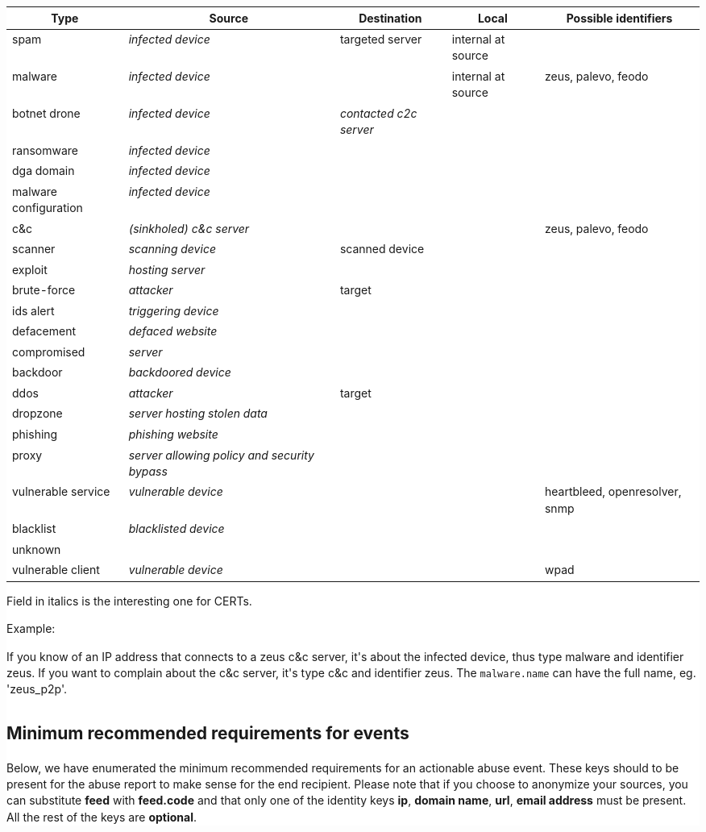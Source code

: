 |Type|Source|Destination|Local|Possible identifiers|
|----|------|-----------|-----|--------------------|
|spam|*infected device*|targeted server|internal at source||
|malware|*infected device*||internal at source|zeus, palevo, feodo|
|botnet drone|*infected device*|*contacted c2c server*|||
|ransomware|*infected device*||||
|dga domain|*infected device*||||
|malware configuration|*infected device*||||
|c&c|*(sinkholed) c&c server*|||zeus, palevo, feodo|
|scanner|*scanning device*|scanned device|||
|exploit|*hosting server*||||
|brute-force|*attacker*|target|||
|ids alert|*triggering device*||||
|defacement|*defaced website*||||
|compromised|*server*||||
|backdoor|*backdoored device*||||
|ddos|*attacker*|target|||
|dropzone|*server hosting stolen data*||||
|phishing|*phishing website*||||
|proxy|*server allowing policy and security bypass*||||
|vulnerable service|*vulnerable device*||| heartbleed, openresolver, snmp |
|blacklist|*blacklisted device*||||
|unknown||||||
|vulnerable client|*vulnerable device*||| wpad |

Field in italics is the interesting one for CERTs.

Example:

If you know of an IP address that connects to a zeus c&c server, it's about the infected device, thus type malware and identifier zeus. If you want to complain about the c&c server, it's type c&c and identifier zeus. The `malware.name` can have the full name, eg. 'zeus_p2p'.

<a name="requirements"></a>
## Minimum recommended requirements for events

Below, we have enumerated the minimum recommended requirements for an actionable abuse event. These keys should to be present for the abuse report to make sense for the end recipient. Please note that if you choose to anonymize your sources, you can substitute **feed** with **feed.code** and that only one of the identity keys **ip**, **domain name**, **url**, **email address** must be present. All the rest of the keys are **optional**.
